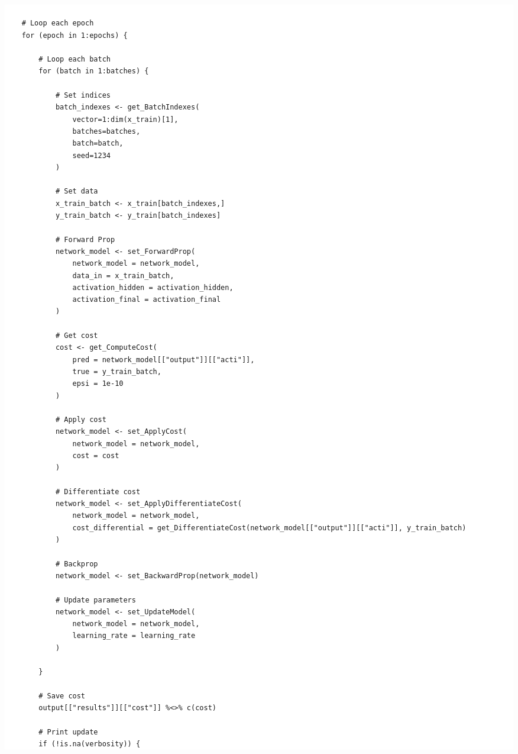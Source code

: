 ```

    # Loop each epoch
    for (epoch in 1:epochs) {

        # Loop each batch
        for (batch in 1:batches) {

            # Set indices
            batch_indexes <- get_BatchIndexes(
                vector=1:dim(x_train)[1], 
                batches=batches, 
                batch=batch,
                seed=1234
            )

            # Set data
            x_train_batch <- x_train[batch_indexes,]
            y_train_batch <- y_train[batch_indexes]

            # Forward Prop
            network_model <- set_ForwardProp(
                network_model = network_model, 
                data_in = x_train_batch, 
                activation_hidden = activation_hidden, 
                activation_final = activation_final
            )

            # Get cost
            cost <- get_ComputeCost(
                pred = network_model[["output"]][["acti"]], 
                true = y_train_batch, 
                epsi = 1e-10
            )

            # Apply cost
            network_model <- set_ApplyCost(
                network_model = network_model, 
                cost = cost
            )

            # Differentiate cost
            network_model <- set_ApplyDifferentiateCost(
                network_model = network_model, 
                cost_differential = get_DifferentiateCost(network_model[["output"]][["acti"]], y_train_batch)
            )

            # Backprop
            network_model <- set_BackwardProp(network_model)

            # Update parameters
            network_model <- set_UpdateModel(
                network_model = network_model, 
                learning_rate = learning_rate
            )

        }

        # Save cost
        output[["results"]][["cost"]] %<>% c(cost)

        # Print update
        if (!is.na(verbosity)) {
```